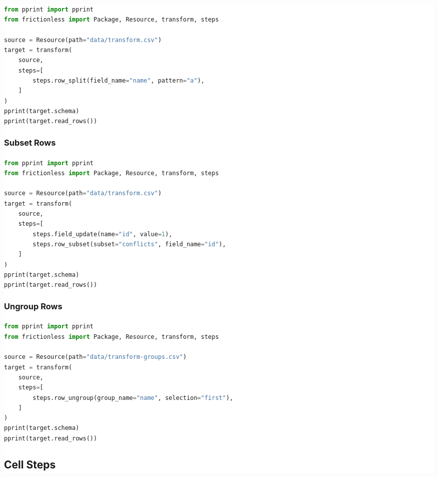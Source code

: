 ```python
from pprint import pprint
from frictionless import Package, Resource, transform, steps

source = Resource(path="data/transform.csv")
target = transform(
    source,
    steps=[
        steps.row_split(field_name="name", pattern="a"),
    ]
)
pprint(target.schema)
pprint(target.read_rows())
```

### Subset Rows

```python
from pprint import pprint
from frictionless import Package, Resource, transform, steps

source = Resource(path="data/transform.csv")
target = transform(
    source,
    steps=[
        steps.field_update(name="id", value=1),
        steps.row_subset(subset="conflicts", field_name="id"),
    ]
)
pprint(target.schema)
pprint(target.read_rows())
```

### Ungroup Rows

```python
from pprint import pprint
from frictionless import Package, Resource, transform, steps

source = Resource(path="data/transform-groups.csv")
target = transform(
    source,
    steps=[
        steps.row_ungroup(group_name="name", selection="first"),
    ]
)
pprint(target.schema)
pprint(target.read_rows())
```

## Cell Steps
